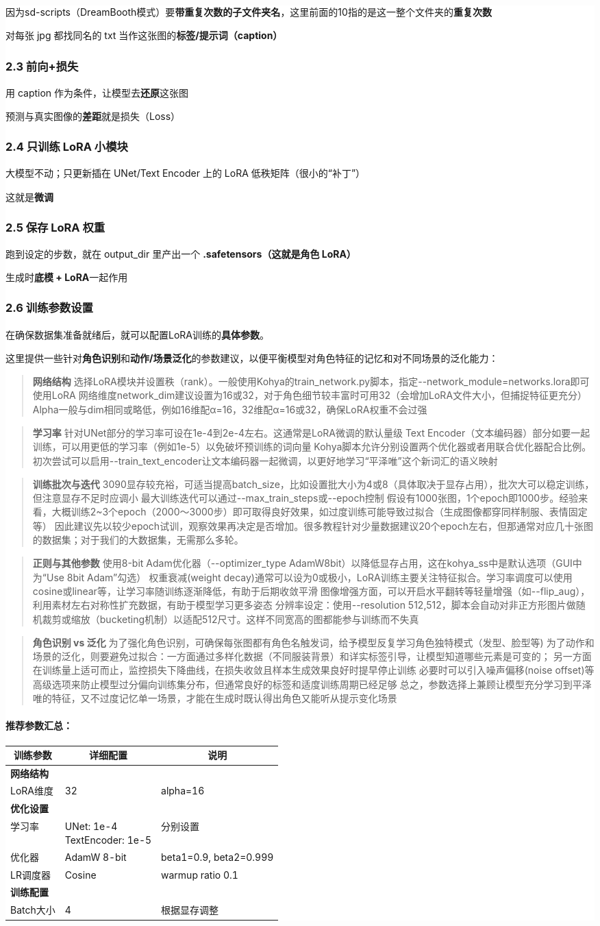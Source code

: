 因为sd-scripts（DreamBooth模式）要**带重复次数的子文件夹名**，这里前面的10指的是这一整个文件夹的**重复次数**

对每张 jpg 都找同名的 txt 当作这张图的**标签/提示词（caption）**
### 2.3 前向+损失
用 caption 作为条件，让模型去**还原**这张图

预测与真实图像的**差距**就是损失（Loss）
### 2.4 只训练 LoRA 小模块
大模型不动；只更新插在 UNet/Text Encoder 上的 LoRA 低秩矩阵（很小的“补丁”）

这就是**微调**
### 2.5 保存 LoRA 权重
跑到设定的步数，就在 output_dir 里产出一个 **.safetensors（这就是角色 LoRA）**

生成时**底模 + LoRA**一起作用
### 2.6 训练参数设置
在确保数据集准备就绪后，就可以配置LoRA训练的**具体参数**。

这里提供一些针对**角色识别**和**动作/场景泛化**的参数建议，以便平衡模型对角色特征的记忆和对不同场景的泛化能力：
>**网络结构**
>选择LoRA模块并设置秩（rank）。一般使用Kohya的train_network.py脚本，指定--network_module=networks.lora即可使用LoRA
>网络维度network_dim建议设置为16或32，对于角色细节较丰富时可用32（会增加LoRA文件大小，但捕捉特征更充分）
>Alpha一般与dim相同或略低，例如16维配α=16，32维配α=16或32，确保LoRA权重不会过强

>**学习率**
>针对UNet部分的学习率可设在1e-4到2e-4左右。这通常是LoRA微调的默认量级
>Text Encoder（文本编码器）部分如要一起训练，可以用更低的学习率（例如1e-5）以免破坏预训练的词向量
>Kohya脚本允许分别设置两个优化器或者用联合优化器配合比例。初次尝试可以启用--train_text_encoder让文本编码器一起微调，以更好地学习“平泽唯”这个新词汇的语义映射

>**训练批次与迭代**
>3090显存较充裕，可适当提高batch_size，比如设置批大小为4或8（具体取决于显存占用），批次大可以稳定训练，但注意显存不足时应调小
>最大训练迭代可以通过--max_train_steps或--epoch控制
>假设有1000张图，1个epoch即1000步。经验来看，大概训练2~3个epoch（2000～3000步）即可取得良好效果，如过度训练可能导致过拟合（生成图像都穿同样制服、表情固定等）
>因此建议先以较少epoch试训，观察效果再决定是否增加。很多教程针对少量数据建议20个epoch左右，但那通常对应几十张图的数据集；对于我们的大数据集，无需那么多轮。

>**正则与其他参数**
>使用8-bit Adam优化器（--optimizer_type AdamW8bit）以降低显存占用，这在kohya_ss中是默认选项（GUI中为“Use 8bit Adam”勾选）
>权重衰减(weight decay)通常可以设为0或极小，LoRA训练主要关注特征拟合。学习率调度可以使用cosine或linear等，让学习率随训练逐渐降低，有助于后期收敛平滑
>图像增强方面，可以开启水平翻转等轻量增强（如--flip_aug），利用素材左右对称性扩充数据，有助于模型学习更多姿态
>分辨率设定：使用--resolution 512,512，脚本会自动对非正方形图片做随机裁剪或缩放（bucketing机制）以适配512尺寸。这样不同宽高的图都能参与训练而不失真

>**角色识别 vs 泛化**
>为了强化角色识别，可确保每张图都有角色名触发词，给予模型反复学习角色独特模式（发型、脸型等)
>为了动作和场景的泛化，则要避免过拟合：一方面通过多样化数据（不同服装背景）和详实标签引导，让模型知道哪些元素是可变的；
>另一方面在训练量上适可而止，监控损失下降曲线，在损失收敛且样本生成效果良好时提早停止训练
>必要时可以引入噪声偏移(noise offset)等高级选项来防止模型过分偏向训练集分布，但通常良好的标签和适度训练周期已经足够
>总之，参数选择上兼顾让模型充分学习到平泽唯的特征，又不过度记忆单一场景，才能在生成时既认得出角色又能听从提示变化场景

#### 推荐参数汇总：
| 训练参数 | 详细配置 | 说明 |
|----------|----------|------|
| **网络结构** |||
| LoRA维度 | 32 | alpha=16 |
| **优化设置** | | |
| 学习率 | UNet: 1e-4<br>TextEncoder: 1e-5 | 分别设置 |
| 优化器 | AdamW 8-bit | beta1=0.9, beta2=0.999 |
| LR调度器 | Cosine | warmup ratio 0.1 |
| **训练配置** | | |
| Batch大小 | 4 | 根据显存调整 |